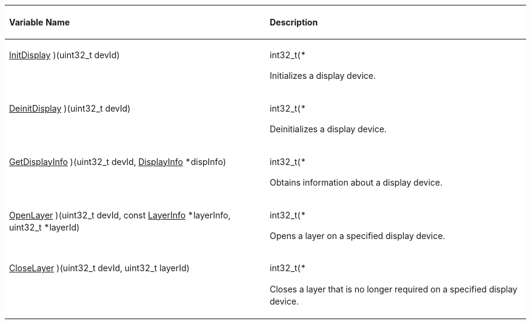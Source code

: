 <a name="table541106358165632"></a>
<table><thead align="left"><tr id="row628492967165632"><th class="cellrowborder" valign="top" width="50%" id="mcps1.1.3.1.1"><p id="p1498559263165632"><a name="p1498559263165632"></a><a name="p1498559263165632"></a>Variable Name</p>
</th>
<th class="cellrowborder" valign="top" width="50%" id="mcps1.1.3.1.2"><p id="p1912803131165632"><a name="p1912803131165632"></a><a name="p1912803131165632"></a>Description</p>
</th>
</tr>
</thead>
<tbody><tr id="row524101257165632"><td class="cellrowborder" valign="top" width="50%" headers="mcps1.1.3.1.1 "><p id="p1201371888165632"><a name="p1201371888165632"></a><a name="p1201371888165632"></a><a href="layerfuncs.md#a0641c3b48542646daa80386122bed46a">InitDisplay</a> )(uint32_t devId)</p>
</td>
<td class="cellrowborder" valign="top" width="50%" headers="mcps1.1.3.1.2 "><p id="p663011786165632"><a name="p663011786165632"></a><a name="p663011786165632"></a>int32_t(* </p>
<p id="p962429474165632"><a name="p962429474165632"></a><a name="p962429474165632"></a>Initializes a display device. </p>
</td>
</tr>
<tr id="row793107941165632"><td class="cellrowborder" valign="top" width="50%" headers="mcps1.1.3.1.1 "><p id="p1086416270165632"><a name="p1086416270165632"></a><a name="p1086416270165632"></a><a href="layerfuncs.md#a8d7a715d7d2b4bd5ab0db92c2a1eec93">DeinitDisplay</a> )(uint32_t devId)</p>
</td>
<td class="cellrowborder" valign="top" width="50%" headers="mcps1.1.3.1.2 "><p id="p2016096221165632"><a name="p2016096221165632"></a><a name="p2016096221165632"></a>int32_t(* </p>
<p id="p145623060165632"><a name="p145623060165632"></a><a name="p145623060165632"></a>Deinitializes a display device. </p>
</td>
</tr>
<tr id="row79038079165632"><td class="cellrowborder" valign="top" width="50%" headers="mcps1.1.3.1.1 "><p id="p142819779165632"><a name="p142819779165632"></a><a name="p142819779165632"></a><a href="layerfuncs.md#aba57e2b79df0e774727d0c07ef90e715">GetDisplayInfo</a> )(uint32_t devId, <a href="displayinfo.md">DisplayInfo</a> *dispInfo)</p>
</td>
<td class="cellrowborder" valign="top" width="50%" headers="mcps1.1.3.1.2 "><p id="p339155670165632"><a name="p339155670165632"></a><a name="p339155670165632"></a>int32_t(* </p>
<p id="p99814326165632"><a name="p99814326165632"></a><a name="p99814326165632"></a>Obtains information about a display device. </p>
</td>
</tr>
<tr id="row1466953348165632"><td class="cellrowborder" valign="top" width="50%" headers="mcps1.1.3.1.1 "><p id="p1330060617165632"><a name="p1330060617165632"></a><a name="p1330060617165632"></a><a href="layerfuncs.md#a795f4e168d5b284a9c33f636c278207f">OpenLayer</a> )(uint32_t devId, const <a href="layerinfo.md">LayerInfo</a> *layerInfo, uint32_t *layerId)</p>
</td>
<td class="cellrowborder" valign="top" width="50%" headers="mcps1.1.3.1.2 "><p id="p443500552165632"><a name="p443500552165632"></a><a name="p443500552165632"></a>int32_t(* </p>
<p id="p663120130165632"><a name="p663120130165632"></a><a name="p663120130165632"></a>Opens a layer on a specified display device. </p>
</td>
</tr>
<tr id="row542816703165632"><td class="cellrowborder" valign="top" width="50%" headers="mcps1.1.3.1.1 "><p id="p931042133165632"><a name="p931042133165632"></a><a name="p931042133165632"></a><a href="layerfuncs.md#a2e375f75209da329f131b914377e9616">CloseLayer</a> )(uint32_t devId, uint32_t layerId)</p>
</td>
<td class="cellrowborder" valign="top" width="50%" headers="mcps1.1.3.1.2 "><p id="p653753441165632"><a name="p653753441165632"></a><a name="p653753441165632"></a>int32_t(* </p>
<p id="p48763163165632"><a name="p48763163165632"></a><a name="p48763163165632"></a>Closes a layer that is no longer required on a specified display device. </p>
</td>
</tr>